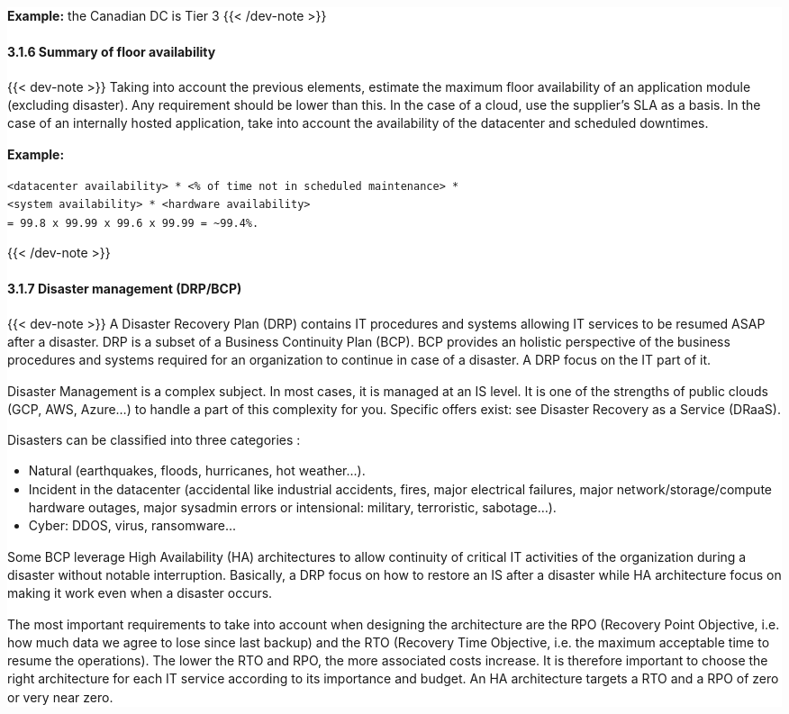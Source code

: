 **Example:** the Canadian DC is Tier 3
{{< /dev-note >}}

#### 3.1.6 Summary of floor availability

{{< dev-note >}}
Taking into account the previous elements, estimate the maximum floor availability of an application module (excluding disaster). Any requirement should be
lower than this. In the case of a cloud, use the supplier’s SLA as a basis. In the case of an internally hosted application, take into account the availability
of the datacenter and scheduled downtimes.

**Example:**

```
<datacenter availability> * <% of time not in scheduled maintenance> * 
<system availability> * <hardware availability> 
= 99.8 x 99.99 x 99.6 x 99.99 = ~99.4%.
```

{{< /dev-note >}}

#### 3.1.7 Disaster management (DRP/BCP)

{{< dev-note >}}
A Disaster Recovery Plan (DRP) contains IT procedures and systems allowing IT services to be resumed ASAP after a disaster. DRP is a subset of a Business
Continuity Plan (BCP). BCP provides an holistic perspective of the business procedures and systems required for an organization to continue in case of a
disaster. A DRP focus on the IT part of it.

Disaster Management is a complex subject. In most cases, it is managed at an IS level. It is one of the strengths of public clouds (GCP, AWS, Azure…​) to handle
a part of this complexity for you. Specific offers exist: see Disaster Recovery as a Service (DRaaS).

Disasters can be classified into three categories :

- Natural (earthquakes, floods, hurricanes, hot weather...).
- Incident in the datacenter (accidental like industrial accidents, fires, major electrical failures, major network/storage/compute hardware outages, major
  sysadmin errors or intensional: military, terroristic, sabotage…​).
- Cyber: DDOS, virus, ransomware...

Some BCP leverage High Availability (HA) architectures to allow continuity of critical IT activities of the organization during a disaster without notable
interruption. Basically, a DRP focus on how to restore an IS after a disaster while HA architecture focus on making it work even when a disaster occurs.

The most important requirements to take into account when designing the architecture are the RPO (Recovery Point Objective, i.e. how much data we agree to lose
since last backup) and the RTO (Recovery Time Objective, i.e. the maximum acceptable time to resume the operations). The lower the RTO and RPO, the more
associated costs increase. It is therefore important to choose the right architecture for each IT service according to its importance and budget. An HA
architecture targets a RTO and a RPO of zero or very near zero.
